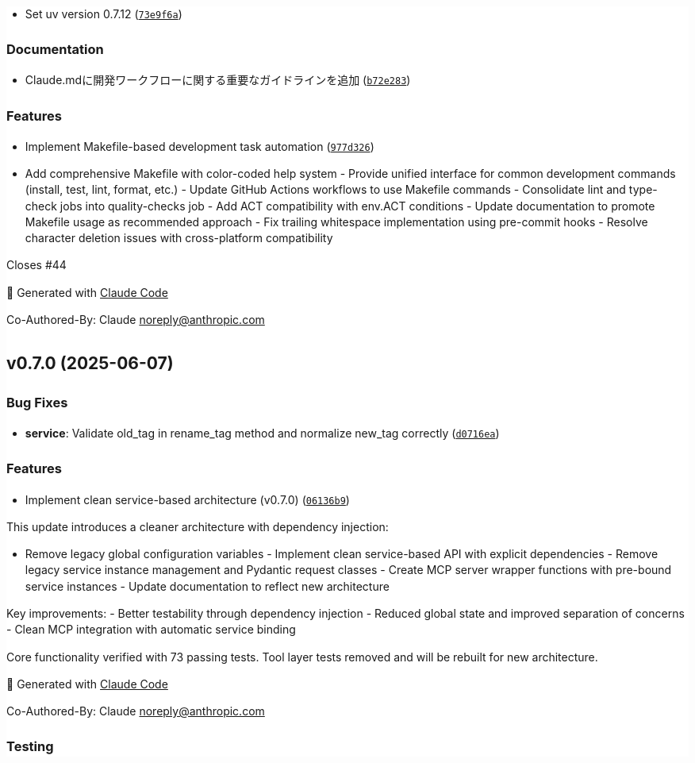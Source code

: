 - Set uv version 0.7.12
  ([`73e9f6a`](https://github.com/kk6/minerva/commit/73e9f6ab76eeab0369ce59d0fad313bcdc415ac1))

### Documentation

- Claude.mdに開発ワークフローに関する重要なガイドラインを追加
  ([`b72e283`](https://github.com/kk6/minerva/commit/b72e28311f2392791b9888acae5dbe88378e35df))

### Features

- Implement Makefile-based development task automation
  ([`977d326`](https://github.com/kk6/minerva/commit/977d326d494a1cadb45da8dd1e27ee7be949a96c))

- Add comprehensive Makefile with color-coded help system - Provide unified interface for common
  development commands (install, test, lint, format, etc.) - Update GitHub Actions workflows to use
  Makefile commands - Consolidate lint and type-check jobs into quality-checks job - Add ACT
  compatibility with env.ACT conditions - Update documentation to promote Makefile usage as
  recommended approach - Fix trailing whitespace implementation using pre-commit hooks - Resolve
  character deletion issues with cross-platform compatibility

Closes #44

🤖 Generated with [Claude Code](https://claude.ai/code)

Co-Authored-By: Claude <noreply@anthropic.com>


## v0.7.0 (2025-06-07)

### Bug Fixes

- **service**: Validate old_tag in rename_tag method and normalize new_tag correctly
  ([`d0716ea`](https://github.com/kk6/minerva/commit/d0716eaefd20e75cf7b140d87f33c89597133b65))

### Features

- Implement clean service-based architecture (v0.7.0)
  ([`06136b9`](https://github.com/kk6/minerva/commit/06136b9c10c055f4f89223609e821a629ce9d230))

This update introduces a cleaner architecture with dependency injection:

- Remove legacy global configuration variables - Implement clean service-based API with explicit
  dependencies - Remove legacy service instance management and Pydantic request classes - Create MCP
  server wrapper functions with pre-bound service instances - Update documentation to reflect new
  architecture

Key improvements: - Better testability through dependency injection - Reduced global state and
  improved separation of concerns - Clean MCP integration with automatic service binding

Core functionality verified with 73 passing tests. Tool layer tests removed and will be rebuilt for
  new architecture.

🤖 Generated with [Claude Code](https://claude.ai/code)

Co-Authored-By: Claude <noreply@anthropic.com>

### Testing
